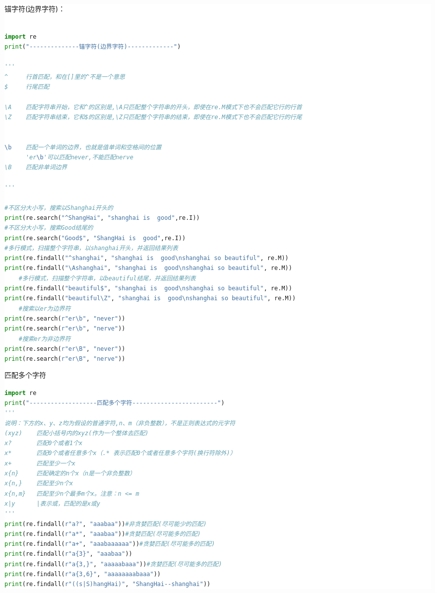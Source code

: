 
锚字符(边界字符)：

```python

import re
print("--------------锚字符(边界字符)-------------")

'''
^     行首匹配，和在[]里的^不是一个意思
$     行尾匹配

\A    匹配字符串开始，它和^的区别是,\A只匹配整个字符串的开头，即使在re.M模式下也不会匹配它行的行首
\Z    匹配字符串结束，它和$的区别是,\Z只匹配整个字符串的结束，即使在re.M模式下也不会匹配它行的行尾


\b    匹配一个单词的边界，也就是值单词和空格间的位置
      'er\b'可以匹配never,不能匹配nerve
\B    匹配非单词边界

'''

#不区分大小写，搜索以Shanghai开头的
print(re.search("^ShangHai", "shanghai is  good",re.I))
#不区分大小写，搜索Good结尾的
print(re.search("Good$", "ShangHai is  good",re.I))
#多行模式，扫描整个字符串，以shanghai开头，并返回结果列表
print(re.findall("^shanghai", "shanghai is  good\nshanghai so beautiful", re.M))
print(re.findall("\Ashanghai", "shanghai is  good\nshanghai so beautiful", re.M))
	#多行模式，扫描整个字符串，以beautiful结尾，并返回结果列表
print(re.findall("beautiful$", "shanghai is  good\nshanghai so beautiful", re.M))
print(re.findall("beautiful\Z", "shanghai is  good\nshanghai so beautiful", re.M))
	#搜索以er为边界符
print(re.search(r"er\b", "never"))
print(re.search(r"er\b", "nerve"))
	#搜索er为非边界符
print(re.search(r"er\B", "never"))
print(re.search(r"er\B", "nerve"))

```
匹配多个字符

```python
import re
print("-------------------匹配多个字符------------------------")
'''
说明：下方的x、y、z均为假设的普通字符,n、m（非负整数），不是正则表达式的元字符
(xyz)    匹配小括号内的xyz(作为一个整体去匹配)
x?       匹配0个或者1个x
x*       匹配0个或者任意多个x（.* 表示匹配0个或者任意多个字符(换行符除外)）
x+       匹配至少一个x
x{n}     匹配确定的n个x（n是一个非负整数）
x{n,}    匹配至少n个x
x{n,m}   匹配至少n个最多m个x。注意：n <= m
x|y      |表示或，匹配的是x或y
'''
print(re.findall(r"a?", "aaabaa"))#非贪婪匹配(尽可能少的匹配)
print(re.findall(r"a*", "aaabaa"))#贪婪匹配(尽可能多的匹配)
print(re.findall(r"a+", "aaabaaaaaa"))#贪婪匹配(尽可能多的匹配)
print(re.findall(r"a{3}", "aaabaa"))
print(re.findall(r"a{3,}", "aaaaabaaa"))#贪婪匹配(尽可能多的匹配)
print(re.findall(r"a{3,6}", "aaaaaaaabaaa"))
print(re.findall(r"((s|S)hangHai)", "ShangHai--shanghai"))
```
